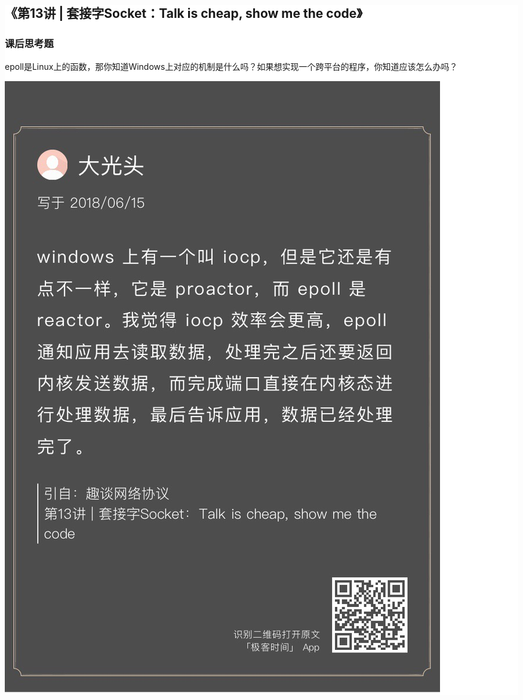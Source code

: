 <h2 id="第13讲-套接字socket-talk-is-cheap-show-me-the-code">《第13讲 | 套接字Socket：Talk is cheap, show me the code》</h2>

<h3 id="课后思考题-6">课后思考题</h3>

<p>epoll是Linux上的函数，那你知道Windows上对应的机制是什么吗？如果想实现一个跨平台的程序，你知道应该怎么办吗？</p>

<p><img src="assets/74d6535a22f5dc8ab2f782b4484ca7e9.png" alt="" /></p>
